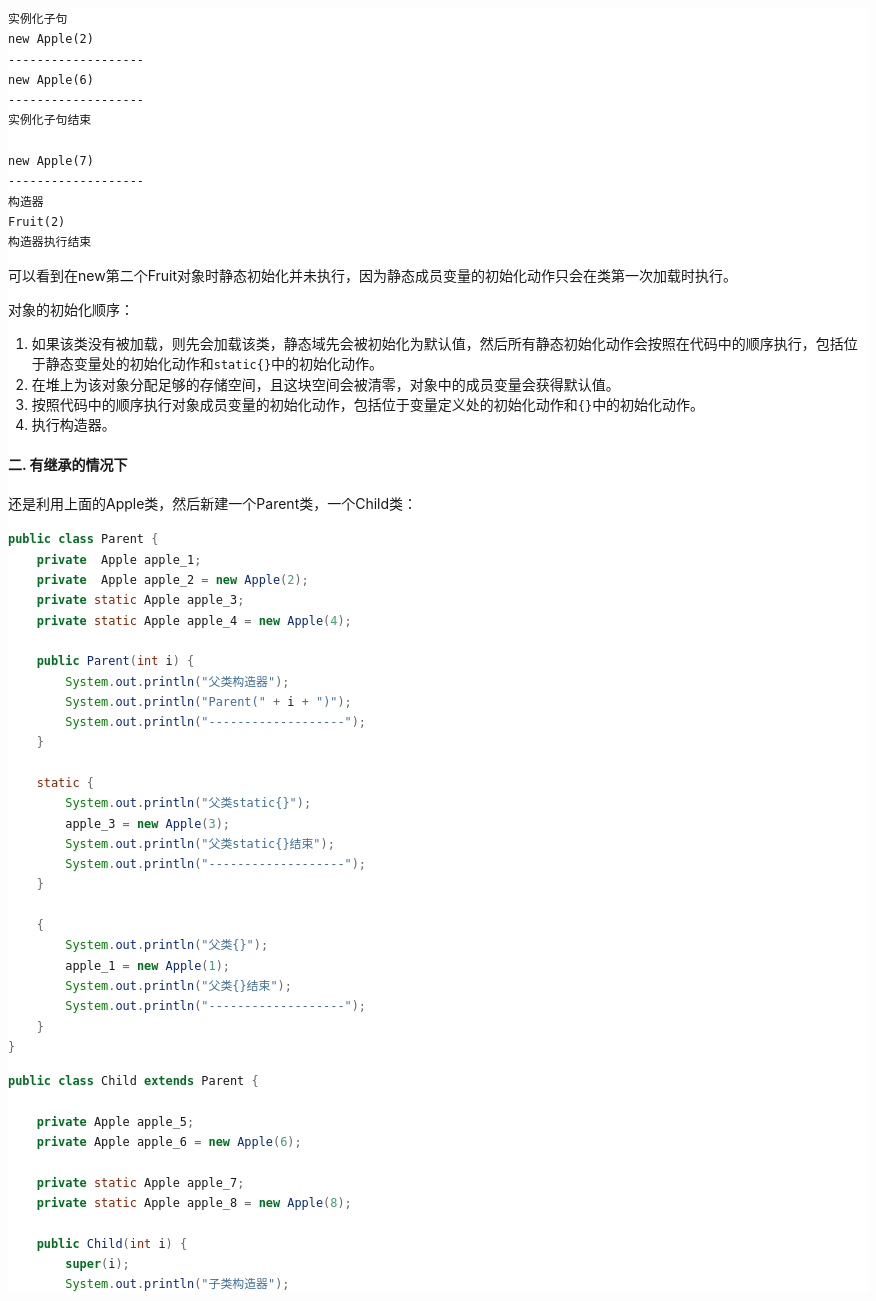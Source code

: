 ```txt
实例化子句
new Apple(2)
-------------------
new Apple(6)
-------------------
实例化子句结束

new Apple(7)
-------------------
构造器
Fruit(2)
构造器执行结束
```

可以看到在new第二个Fruit对象时静态初始化并未执行，因为静态成员变量的初始化动作只会在类第一次加载时执行。

对象的初始化顺序：
1. 如果该类没有被加载，则先会加载该类，静态域先会被初始化为默认值，然后所有静态初始化动作会按照在代码中的顺序执行，包括位于静态变量处的初始化动作和`static{}`中的初始化动作。
2. 在堆上为该对象分配足够的存储空间，且这块空间会被清零，对象中的成员变量会获得默认值。
3. 按照代码中的顺序执行对象成员变量的初始化动作，包括位于变量定义处的初始化动作和`{}`中的初始化动作。
4. 执行构造器。

#### 二. 有继承的情况下
还是利用上面的Apple类，然后新建一个Parent类，一个Child类：
```java
public class Parent {
    private  Apple apple_1;
    private  Apple apple_2 = new Apple(2);
    private static Apple apple_3;
    private static Apple apple_4 = new Apple(4);

    public Parent(int i) {
        System.out.println("父类构造器");
        System.out.println("Parent(" + i + ")");
        System.out.println("-------------------");
    }

    static {
        System.out.println("父类static{}");
        apple_3 = new Apple(3);
        System.out.println("父类static{}结束");
        System.out.println("-------------------");
    }

    {
        System.out.println("父类{}");
        apple_1 = new Apple(1);
        System.out.println("父类{}结束");
        System.out.println("-------------------");
    }
}
```
```java
public class Child extends Parent {

    private Apple apple_5;
    private Apple apple_6 = new Apple(6);

    private static Apple apple_7;
    private static Apple apple_8 = new Apple(8);

    public Child(int i) {
        super(i);
        System.out.println("子类构造器");
```